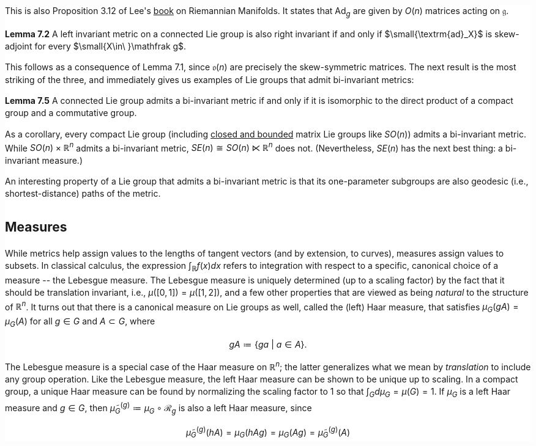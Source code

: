 This is also Proposition 3.12 of Lee's [book](https://link.springer.com/book/10.1007/978-3-319-91755-9) on Riemannian Manifolds.
It states that $\textrm{Ad}_g$ are given by $O(n)$ matrices acting on $\mathfrak g$.

<p class=equation-like>
<span class=print>
<b>Lemma 7.2</b> A left invariant metric on a connected Lie group is also right invariant if and only if $\small{\textrm{ad}_X}$ is skew-adjoint for every $\small{X\in\ }\mathfrak g$.
</span>
</p>

This follows as a consequence of Lemma 7.1, since $\mathfrak o(n)$ are precisely the skew-symmetric matrices. The next result is the most striking of the three, and immediately gives us examples of Lie groups that admit bi-invariant metrics:

[^source]: This property makes the right-invariant vector fields on $G$ examples of [Killing vector fields](https://en.wikipedia.org/wiki/Killing_vector_field) with respect to the left-invariant metric -- this is because [left-invariant flows are given by right-multiplication](/posts/lie-groups/#the-flows-of-mathfrak-xmathcal-lg), and vice versa. Also see [this](https://math.stackexchange.com/questions/2288619/misconception-about-geodesics-and-killing-fields-on-lie-groups).

<p class=equation-like>
<span class=print>
<b>Lemma 7.5</b> A connected Lie group admits a bi-invariant metric if and only if it is isomorphic to the direct product of a compact group and a commutative group.
</span>
</p>

As a corollary, every compact Lie group (including [closed and bounded](https://en.wikipedia.org/wiki/Heine%E2%80%93Borel_theorem) matrix Lie groups like $SO(n)$) admits a bi-invariant metric. While $SO(n) \times \mathbb R^n$ admits a bi-invariant metric, $SE(n) \cong SO(n) \ltimes \mathbb R^n$ does not. 
(Nevertheless, $SE(n)$ has the next best thing: a bi-invariant measure.) 

An interesting property of a Lie group that admits a bi-invariant metric is that its one-parameter subgroups are also geodesic (i.e., shortest-distance) paths of the metric.



## Measures

While metrics help assign values to the lengths of tangent vectors (and by extension, to curves), measures assign values to subsets. In classical calculus, the expression $\int_{\mathbb R} f(x) dx$ refers to integration with respect to a specific, canonical choice of a measure -- the Lebesgue measure. The Lebesgue measure is uniquely determined (up to a scaling factor) by the fact that it should be translation invariant, i.e., $\mu([0,1]) = \mu ([1,2])$, and a few other properties that are viewed as being *natural* to the structure of $\mathbb R^n$. It turns out that there is a canonical measure on Lie groups as well, called the (left) <span class=accented>Haar measure</span>, that satisfies $\mu_G(gA) = \mu_G(A)$ for all $g\in G$ and $A\subset G$, where

$$gA \coloneqq \lbrace ga\ \vert\ a\in A \rbrace.$$

The Lebesgue measure is a special case of the Haar measure on $\mathbb R^n$; the latter generalizes what we mean by *translation* to include any group operation. Like the Lebesgue measure, the left Haar measure can be shown to be unique up to scaling.
In a compact group, a unique Haar measure can be found by normalizing the scaling factor to $1$ so that $\int_G d\mu_G=\mu(G)=1$. If $\mu_G$ is a left Haar measure and $g\in G$, then $\tilde \mu^{(g)}_G \coloneqq \mu_G\circ \mathcal R_{g}$ is also a left Haar measure, since 

$$\tilde \mu^{(g)}_G(hA) = \mu_G(hAg) = \mu_G(Ag) = \tilde \mu^{(g)}_G(A)$$


[^multivalued]: Note that $f(x) = x^{1/n}$ is a multi-valued function. Since it is an $n^{th}$ degree polynomial, it will have exactly $n$ (not necessarily distinct) complex roots.